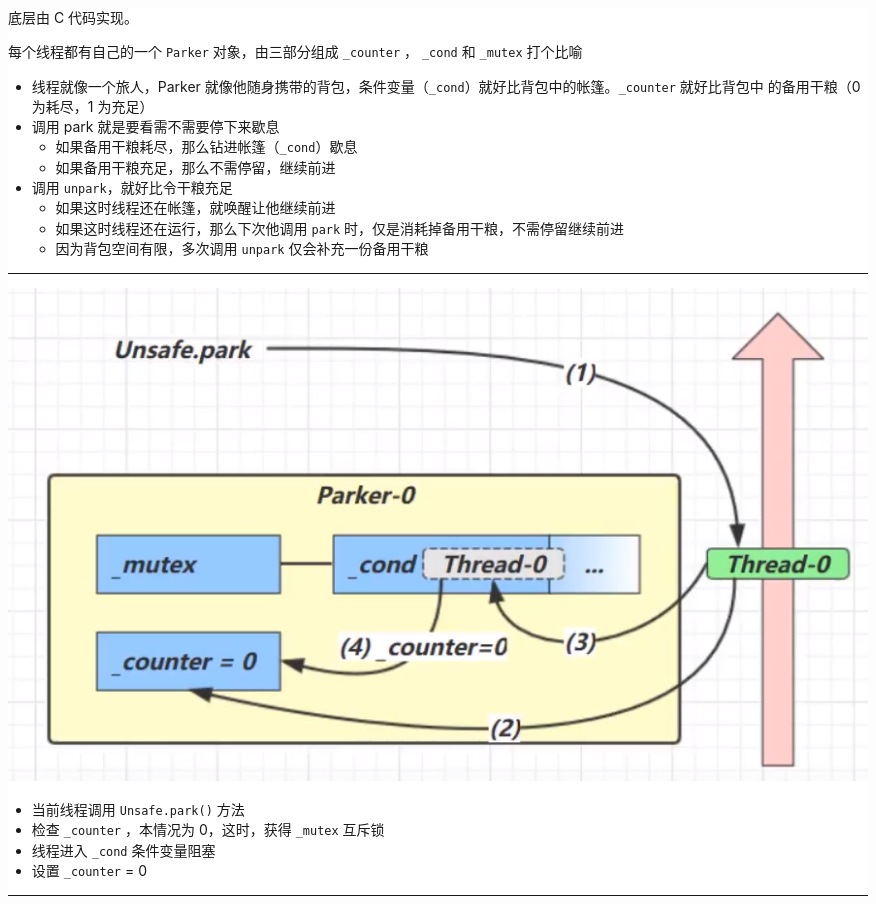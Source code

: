 底层由 C 代码实现。

每个线程都有自己的一个 `Parker` 对象，由三部分组成 `_counter` ， `_cond` 和 `_mutex` 打个比喻

- 线程就像一个旅人，Parker 就像他随身携带的背包，条件变量（`_cond`）就好比背包中的帐篷。`_counter` 就好比背包中 的备用干粮（0 为耗尽，1 为充足） 
- 调用 park 就是要看需不需要停下来歇息 
  - 如果备用干粮耗尽，那么钻进帐篷（`_cond`）歇息 
  - 如果备用干粮充足，那么不需停留，继续前进 
- 调用 `unpark`，就好比令干粮充足 
  - 如果这时线程还在帐篷，就唤醒让他继续前进
  -  如果这时线程还在运行，那么下次他调用 `park` 时，仅是消耗掉备用干粮，不需停留继续前进 
    - 因为背包空间有限，多次调用 `unpark` 仅会补充一份备用干粮

----

<img src="..\pics\JavaStrengthen\juc\park_unpark.png">

- 当前线程调用 `Unsafe.park()` 方法 
- 检查 `_counter` ，本情况为 0，这时，获得 `_mutex` 互斥锁 
- 线程进入 `_cond` 条件变量阻塞 
- 设置 `_counter` = 0

----
